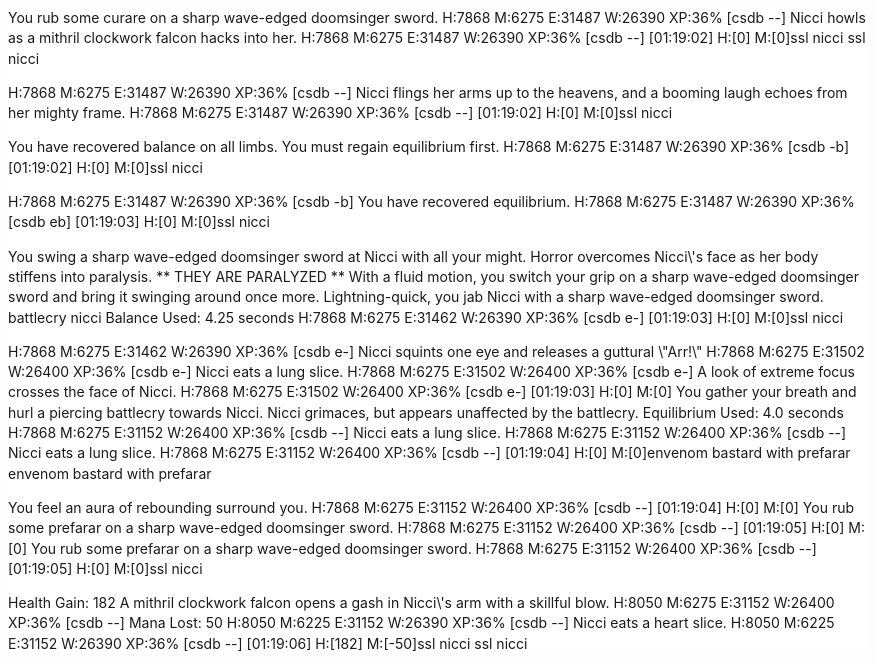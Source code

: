 You rub some curare on a sharp wave-edged doomsinger sword.
H:7868 M:6275 E:31487 W:26390 XP:36% [csdb --]
Nicci howls as a mithril clockwork falcon hacks into her.
H:7868 M:6275 E:31487 W:26390 XP:36% [csdb --] [01:19:02] H:[0]  M:[0]ssl nicci
ssl nicci

H:7868 M:6275 E:31487 W:26390 XP:36% [csdb --]
Nicci flings her arms up to the heavens, and a booming laugh echoes from her mighty frame.
H:7868 M:6275 E:31487 W:26390 XP:36% [csdb --] [01:19:02] H:[0]  M:[0]ssl nicci

You have recovered balance on all limbs.
You must regain equilibrium first.
H:7868 M:6275 E:31487 W:26390 XP:36% [csdb -b] [01:19:02] H:[0]  M:[0]ssl nicci

H:7868 M:6275 E:31487 W:26390 XP:36% [csdb -b]
You have recovered equilibrium.
H:7868 M:6275 E:31487 W:26390 XP:36% [csdb eb] [01:19:03] H:[0]  M:[0]ssl nicci

You swing a sharp wave-edged doomsinger sword at Nicci with all your might.
Horror overcomes Nicci\\'s face as her body stiffens into paralysis.
 ** THEY ARE PARALYZED **
With a fluid motion, you switch your grip on a sharp wave-edged doomsinger sword and bring it swinging around once more.
Lightning-quick, you jab Nicci with a sharp wave-edged doomsinger sword.
battlecry nicci
Balance Used: 4.25 seconds
H:7868 M:6275 E:31462 W:26390 XP:36% [csdb e-] [01:19:03] H:[0]  M:[0]ssl nicci

H:7868 M:6275 E:31462 W:26390 XP:36% [csdb e-]
Nicci squints one eye and releases a guttural \\"Arr!\\"
H:7868 M:6275 E:31502 W:26400 XP:36% [csdb e-]
Nicci eats a lung slice.
H:7868 M:6275 E:31502 W:26400 XP:36% [csdb e-]
A look of extreme focus crosses the face of Nicci.
H:7868 M:6275 E:31502 W:26400 XP:36% [csdb e-] [01:19:03] H:[0]  M:[0]
You gather your breath and hurl a piercing battlecry towards Nicci.
Nicci grimaces, but appears unaffected by the battlecry.
Equilibrium Used: 4.0 seconds
H:7868 M:6275 E:31152 W:26400 XP:36% [csdb --]
Nicci eats a lung slice.
H:7868 M:6275 E:31152 W:26400 XP:36% [csdb --]
Nicci eats a lung slice.
H:7868 M:6275 E:31152 W:26400 XP:36% [csdb --] [01:19:04] H:[0]  M:[0]envenom bastard with prefarar
envenom bastard with prefarar

You feel an aura of rebounding surround you.
H:7868 M:6275 E:31152 W:26400 XP:36% [csdb --] [01:19:04] H:[0]  M:[0]
You rub some prefarar on a sharp wave-edged doomsinger sword.
H:7868 M:6275 E:31152 W:26400 XP:36% [csdb --] [01:19:05] H:[0]  M:[0]
You rub some prefarar on a sharp wave-edged doomsinger sword.
H:7868 M:6275 E:31152 W:26400 XP:36% [csdb --] [01:19:05] H:[0]  M:[0]ssl nicci

Health Gain: 182
A mithril clockwork falcon opens a gash in Nicci\\'s arm with a skillful blow.
H:8050 M:6275 E:31152 W:26400 XP:36% [csdb --]
Mana Lost: 50
H:8050 M:6225 E:31152 W:26390 XP:36% [csdb --]
Nicci eats a heart slice.
H:8050 M:6225 E:31152 W:26390 XP:36% [csdb --] [01:19:06] H:[182]  M:[-50]ssl nicci
ssl nicci
